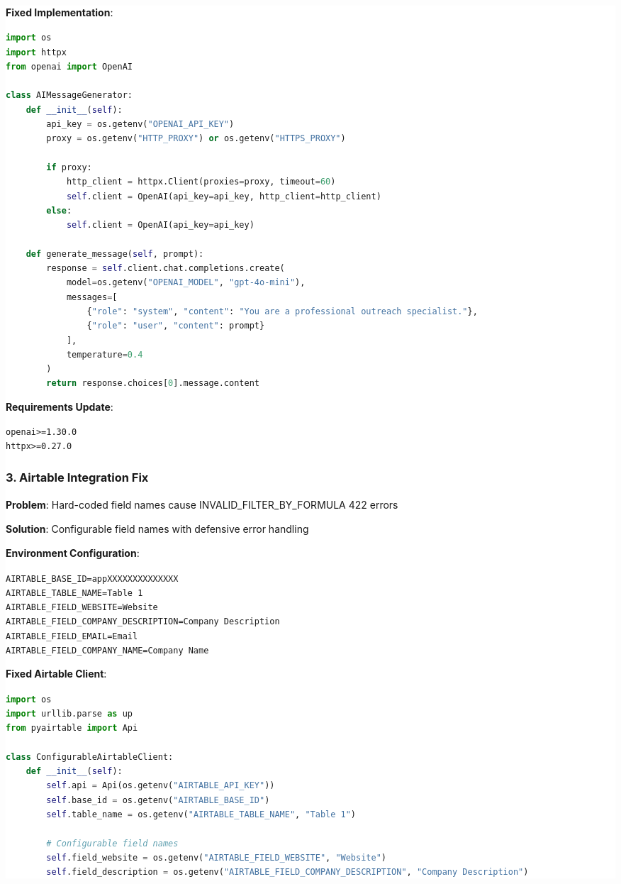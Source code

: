 **Fixed Implementation**:
```python
import os
import httpx
from openai import OpenAI

class AIMessageGenerator:
    def __init__(self):
        api_key = os.getenv("OPENAI_API_KEY")
        proxy = os.getenv("HTTP_PROXY") or os.getenv("HTTPS_PROXY")
        
        if proxy:
            http_client = httpx.Client(proxies=proxy, timeout=60)
            self.client = OpenAI(api_key=api_key, http_client=http_client)
        else:
            self.client = OpenAI(api_key=api_key)
    
    def generate_message(self, prompt):
        response = self.client.chat.completions.create(
            model=os.getenv("OPENAI_MODEL", "gpt-4o-mini"),
            messages=[
                {"role": "system", "content": "You are a professional outreach specialist."},
                {"role": "user", "content": prompt}
            ],
            temperature=0.4
        )
        return response.choices[0].message.content
```

**Requirements Update**:
```txt
openai>=1.30.0
httpx>=0.27.0
```

### 3. Airtable Integration Fix

**Problem**: Hard-coded field names cause INVALID_FILTER_BY_FORMULA 422 errors

**Solution**: Configurable field names with defensive error handling

**Environment Configuration**:
```env
AIRTABLE_BASE_ID=appXXXXXXXXXXXXXX
AIRTABLE_TABLE_NAME=Table 1
AIRTABLE_FIELD_WEBSITE=Website
AIRTABLE_FIELD_COMPANY_DESCRIPTION=Company Description
AIRTABLE_FIELD_EMAIL=Email
AIRTABLE_FIELD_COMPANY_NAME=Company Name
```

**Fixed Airtable Client**:
```python
import os
import urllib.parse as up
from pyairtable import Api

class ConfigurableAirtableClient:
    def __init__(self):
        self.api = Api(os.getenv("AIRTABLE_API_KEY"))
        self.base_id = os.getenv("AIRTABLE_BASE_ID")
        self.table_name = os.getenv("AIRTABLE_TABLE_NAME", "Table 1")
        
        # Configurable field names
        self.field_website = os.getenv("AIRTABLE_FIELD_WEBSITE", "Website")
        self.field_description = os.getenv("AIRTABLE_FIELD_COMPANY_DESCRIPTION", "Company Description")
```